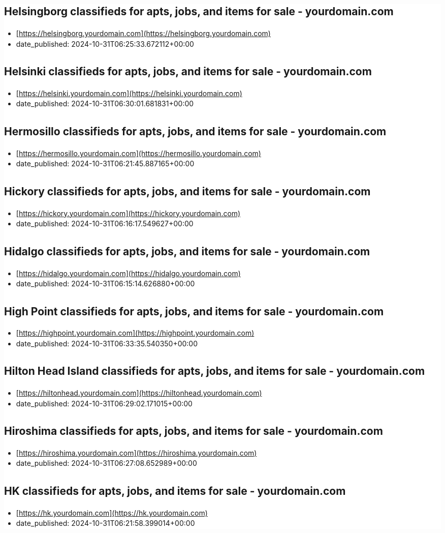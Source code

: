  ## Helsingborg classifieds for apts, jobs, and items for sale - yourdomain.com
 - [https://helsingborg.yourdomain.com](https://helsingborg.yourdomain.com)
 - date_published: 2024-10-31T06:25:33.672112+00:00

 ## Helsinki classifieds for apts, jobs, and items for sale - yourdomain.com
 - [https://helsinki.yourdomain.com](https://helsinki.yourdomain.com)
 - date_published: 2024-10-31T06:30:01.681831+00:00

 ## Hermosillo classifieds for apts, jobs, and items for sale - yourdomain.com
 - [https://hermosillo.yourdomain.com](https://hermosillo.yourdomain.com)
 - date_published: 2024-10-31T06:21:45.887165+00:00

 ## Hickory classifieds for apts, jobs, and items for sale - yourdomain.com
 - [https://hickory.yourdomain.com](https://hickory.yourdomain.com)
 - date_published: 2024-10-31T06:16:17.549627+00:00

 ## Hidalgo classifieds for apts, jobs, and items for sale - yourdomain.com
 - [https://hidalgo.yourdomain.com](https://hidalgo.yourdomain.com)
 - date_published: 2024-10-31T06:15:14.626880+00:00

 ## High Point classifieds for apts, jobs, and items for sale - yourdomain.com
 - [https://highpoint.yourdomain.com](https://highpoint.yourdomain.com)
 - date_published: 2024-10-31T06:33:35.540350+00:00

 ## Hilton Head Island classifieds for apts, jobs, and items for sale - yourdomain.com
 - [https://hiltonhead.yourdomain.com](https://hiltonhead.yourdomain.com)
 - date_published: 2024-10-31T06:29:02.171015+00:00

 ## Hiroshima classifieds for apts, jobs, and items for sale - yourdomain.com
 - [https://hiroshima.yourdomain.com](https://hiroshima.yourdomain.com)
 - date_published: 2024-10-31T06:27:08.652989+00:00

 ## HK classifieds for apts, jobs, and items for sale - yourdomain.com
 - [https://hk.yourdomain.com](https://hk.yourdomain.com)
 - date_published: 2024-10-31T06:21:58.399014+00:00
